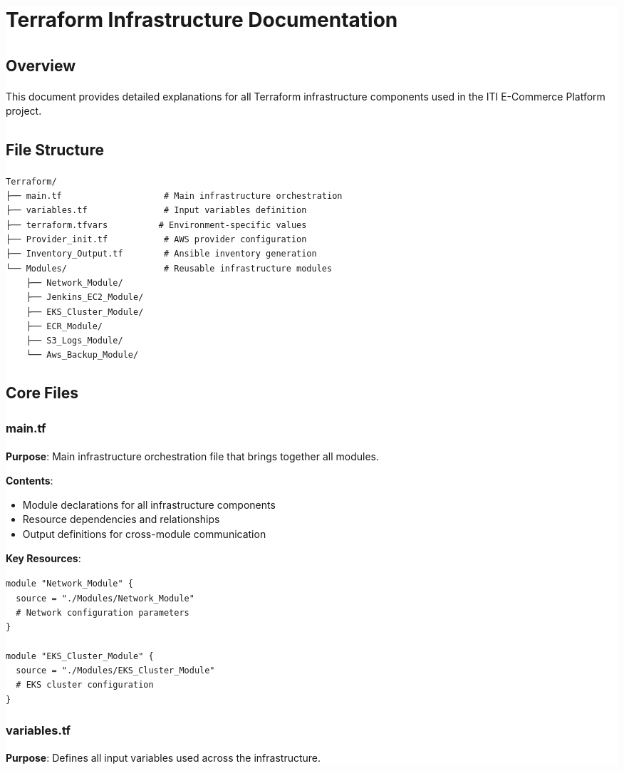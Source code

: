 # Terraform Infrastructure Documentation

## Overview

This document provides detailed explanations for all Terraform infrastructure components used in the ITI E-Commerce Platform project.

## File Structure

```
Terraform/
├── main.tf                    # Main infrastructure orchestration
├── variables.tf               # Input variables definition
├── terraform.tfvars          # Environment-specific values
├── Provider_init.tf           # AWS provider configuration
├── Inventory_Output.tf        # Ansible inventory generation
└── Modules/                   # Reusable infrastructure modules
    ├── Network_Module/
    ├── Jenkins_EC2_Module/
    ├── EKS_Cluster_Module/
    ├── ECR_Module/
    ├── S3_Logs_Module/
    └── Aws_Backup_Module/
```

## Core Files

### main.tf
**Purpose**: Main infrastructure orchestration file that brings together all modules.

**Contents**:
- Module declarations for all infrastructure components
- Resource dependencies and relationships
- Output definitions for cross-module communication

**Key Resources**:
```hcl
module "Network_Module" {
  source = "./Modules/Network_Module"
  # Network configuration parameters
}

module "EKS_Cluster_Module" {
  source = "./Modules/EKS_Cluster_Module"
  # EKS cluster configuration
}
```

### variables.tf
**Purpose**: Defines all input variables used across the infrastructure.
